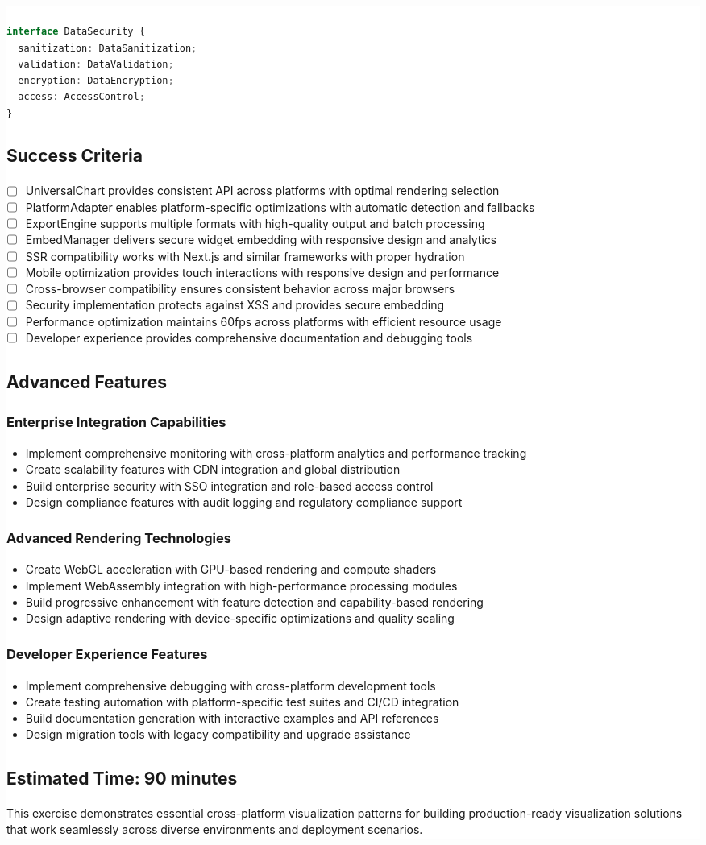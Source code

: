 ```typescript

interface DataSecurity {
  sanitization: DataSanitization;
  validation: DataValidation;
  encryption: DataEncryption;
  access: AccessControl;
}
```

## Success Criteria

- [ ] UniversalChart provides consistent API across platforms with optimal rendering selection
- [ ] PlatformAdapter enables platform-specific optimizations with automatic detection and fallbacks
- [ ] ExportEngine supports multiple formats with high-quality output and batch processing
- [ ] EmbedManager delivers secure widget embedding with responsive design and analytics
- [ ] SSR compatibility works with Next.js and similar frameworks with proper hydration
- [ ] Mobile optimization provides touch interactions with responsive design and performance
- [ ] Cross-browser compatibility ensures consistent behavior across major browsers
- [ ] Security implementation protects against XSS and provides secure embedding
- [ ] Performance optimization maintains 60fps across platforms with efficient resource usage
- [ ] Developer experience provides comprehensive documentation and debugging tools

## Advanced Features

### Enterprise Integration Capabilities
- Implement comprehensive monitoring with cross-platform analytics and performance tracking
- Create scalability features with CDN integration and global distribution
- Build enterprise security with SSO integration and role-based access control
- Design compliance features with audit logging and regulatory compliance support

### Advanced Rendering Technologies
- Create WebGL acceleration with GPU-based rendering and compute shaders
- Implement WebAssembly integration with high-performance processing modules
- Build progressive enhancement with feature detection and capability-based rendering
- Design adaptive rendering with device-specific optimizations and quality scaling

### Developer Experience Features
- Implement comprehensive debugging with cross-platform development tools
- Create testing automation with platform-specific test suites and CI/CD integration
- Build documentation generation with interactive examples and API references
- Design migration tools with legacy compatibility and upgrade assistance

## Estimated Time: 90 minutes

This exercise demonstrates essential cross-platform visualization patterns for building production-ready visualization solutions that work seamlessly across diverse environments and deployment scenarios.